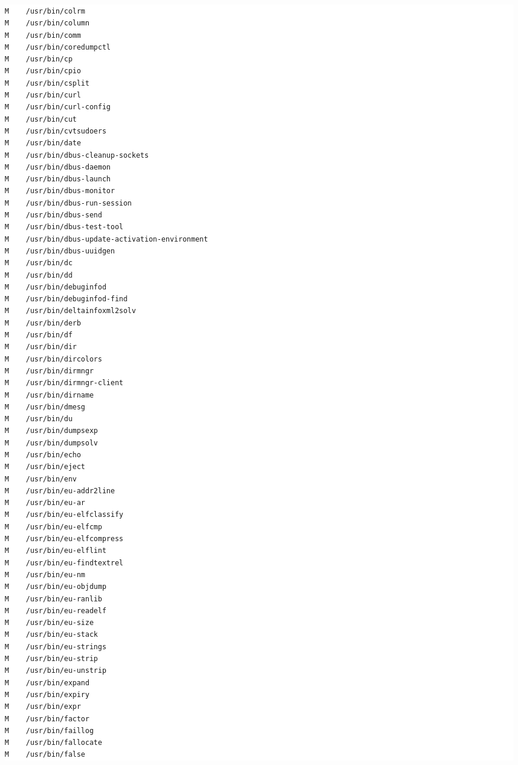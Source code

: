 ```console
M    /usr/bin/colrm
M    /usr/bin/column
M    /usr/bin/comm
M    /usr/bin/coredumpctl
M    /usr/bin/cp
M    /usr/bin/cpio
M    /usr/bin/csplit
M    /usr/bin/curl
M    /usr/bin/curl-config
M    /usr/bin/cut
M    /usr/bin/cvtsudoers
M    /usr/bin/date
M    /usr/bin/dbus-cleanup-sockets
M    /usr/bin/dbus-daemon
M    /usr/bin/dbus-launch
M    /usr/bin/dbus-monitor
M    /usr/bin/dbus-run-session
M    /usr/bin/dbus-send
M    /usr/bin/dbus-test-tool
M    /usr/bin/dbus-update-activation-environment
M    /usr/bin/dbus-uuidgen
M    /usr/bin/dc
M    /usr/bin/dd
M    /usr/bin/debuginfod
M    /usr/bin/debuginfod-find
M    /usr/bin/deltainfoxml2solv
M    /usr/bin/derb
M    /usr/bin/df
M    /usr/bin/dir
M    /usr/bin/dircolors
M    /usr/bin/dirmngr
M    /usr/bin/dirmngr-client
M    /usr/bin/dirname
M    /usr/bin/dmesg
M    /usr/bin/du
M    /usr/bin/dumpsexp
M    /usr/bin/dumpsolv
M    /usr/bin/echo
M    /usr/bin/eject
M    /usr/bin/env
M    /usr/bin/eu-addr2line
M    /usr/bin/eu-ar
M    /usr/bin/eu-elfclassify
M    /usr/bin/eu-elfcmp
M    /usr/bin/eu-elfcompress
M    /usr/bin/eu-elflint
M    /usr/bin/eu-findtextrel
M    /usr/bin/eu-nm
M    /usr/bin/eu-objdump
M    /usr/bin/eu-ranlib
M    /usr/bin/eu-readelf
M    /usr/bin/eu-size
M    /usr/bin/eu-stack
M    /usr/bin/eu-strings
M    /usr/bin/eu-strip
M    /usr/bin/eu-unstrip
M    /usr/bin/expand
M    /usr/bin/expiry
M    /usr/bin/expr
M    /usr/bin/factor
M    /usr/bin/faillog
M    /usr/bin/fallocate
M    /usr/bin/false
```